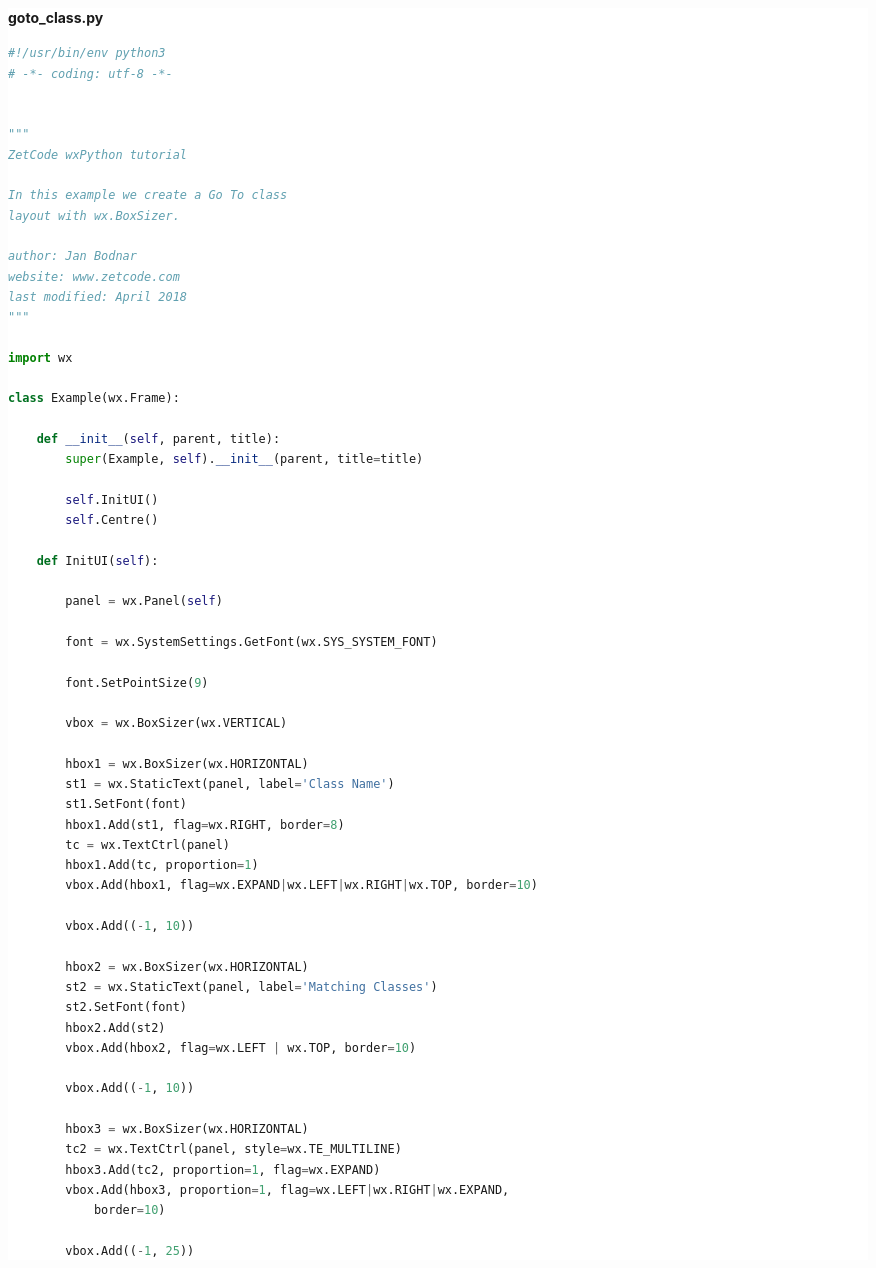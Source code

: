 **goto_class.py**

```python
#!/usr/bin/env python3
# -*- coding: utf-8 -*-


"""
ZetCode wxPython tutorial

In this example we create a Go To class
layout with wx.BoxSizer.

author: Jan Bodnar
website: www.zetcode.com
last modified: April 2018
"""

import wx

class Example(wx.Frame):

    def __init__(self, parent, title):
        super(Example, self).__init__(parent, title=title)

        self.InitUI()
        self.Centre()

    def InitUI(self):

        panel = wx.Panel(self)

        font = wx.SystemSettings.GetFont(wx.SYS_SYSTEM_FONT)

        font.SetPointSize(9)

        vbox = wx.BoxSizer(wx.VERTICAL)

        hbox1 = wx.BoxSizer(wx.HORIZONTAL)
        st1 = wx.StaticText(panel, label='Class Name')
        st1.SetFont(font)
        hbox1.Add(st1, flag=wx.RIGHT, border=8)
        tc = wx.TextCtrl(panel)
        hbox1.Add(tc, proportion=1)
        vbox.Add(hbox1, flag=wx.EXPAND|wx.LEFT|wx.RIGHT|wx.TOP, border=10)

        vbox.Add((-1, 10))

        hbox2 = wx.BoxSizer(wx.HORIZONTAL)
        st2 = wx.StaticText(panel, label='Matching Classes')
        st2.SetFont(font)
        hbox2.Add(st2)
        vbox.Add(hbox2, flag=wx.LEFT | wx.TOP, border=10)

        vbox.Add((-1, 10))

        hbox3 = wx.BoxSizer(wx.HORIZONTAL)
        tc2 = wx.TextCtrl(panel, style=wx.TE_MULTILINE)
        hbox3.Add(tc2, proportion=1, flag=wx.EXPAND)
        vbox.Add(hbox3, proportion=1, flag=wx.LEFT|wx.RIGHT|wx.EXPAND,
            border=10)

        vbox.Add((-1, 25))

```